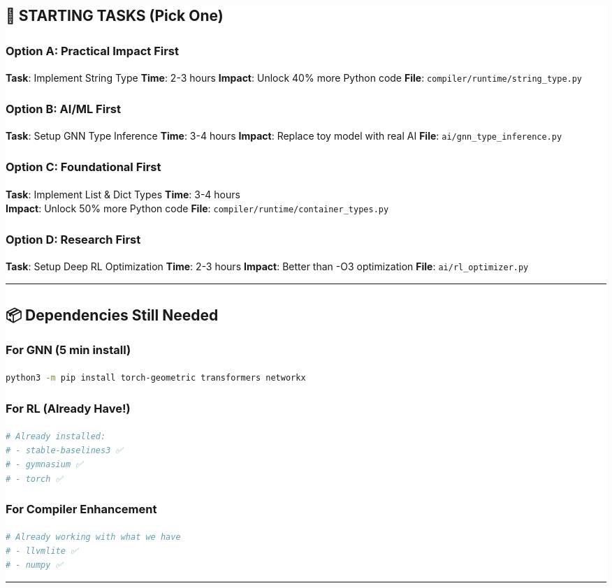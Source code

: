 
## 🚀 STARTING TASKS (Pick One)

### Option A: Practical Impact First
**Task**: Implement String Type
**Time**: 2-3 hours
**Impact**: Unlock 40% more Python code
**File**: `compiler/runtime/string_type.py`

### Option B: AI/ML First  
**Task**: Setup GNN Type Inference
**Time**: 3-4 hours
**Impact**: Replace toy model with real AI
**File**: `ai/gnn_type_inference.py`

### Option C: Foundational First
**Task**: Implement List & Dict Types
**Time**: 3-4 hours  
**Impact**: Unlock 50% more Python code
**File**: `compiler/runtime/container_types.py`

### Option D: Research First
**Task**: Setup Deep RL Optimization
**Time**: 2-3 hours
**Impact**: Better than -O3 optimization
**File**: `ai/rl_optimizer.py`

---

## 📦 Dependencies Still Needed

### For GNN (5 min install)
```bash
python3 -m pip install torch-geometric transformers networkx
```

### For RL (Already Have!)
```bash
# Already installed:
# - stable-baselines3 ✅
# - gymnasium ✅
# - torch ✅
```

### For Compiler Enhancement
```bash
# Already working with what we have
# - llvmlite ✅
# - numpy ✅
```

---